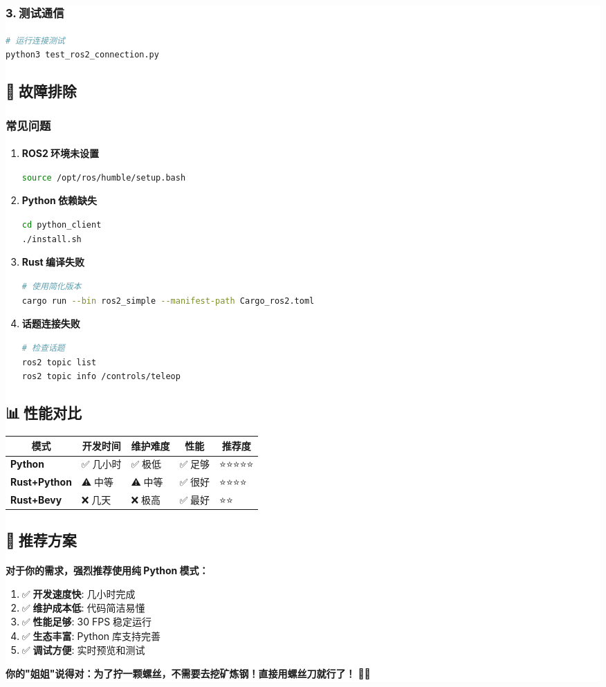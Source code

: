 ### 3. 测试通信
```bash
# 运行连接测试
python3 test_ros2_connection.py
```

## 🐛 故障排除

### 常见问题

1. **ROS2 环境未设置**
   ```bash
   source /opt/ros/humble/setup.bash
   ```

2. **Python 依赖缺失**
   ```bash
   cd python_client
   ./install.sh
   ```

3. **Rust 编译失败**
   ```bash
   # 使用简化版本
   cargo run --bin ros2_simple --manifest-path Cargo_ros2.toml
   ```

4. **话题连接失败**
   ```bash
   # 检查话题
   ros2 topic list
   ros2 topic info /controls/teleop
   ```

## 📊 性能对比

| 模式 | 开发时间 | 维护难度 | 性能 | 推荐度 |
|------|----------|----------|------|--------|
| **Python** | ✅ 几小时 | ✅ 极低 | ✅ 足够 | ⭐⭐⭐⭐⭐ |
| **Rust+Python** | ⚠️ 中等 | ⚠️ 中等 | ✅ 很好 | ⭐⭐⭐⭐ |
| **Rust+Bevy** | ❌ 几天 | ❌ 极高 | ✅ 最好 | ⭐⭐ |

## 🎯 推荐方案

**对于你的需求，强烈推荐使用纯 Python 模式：**

1. ✅ **开发速度快**: 几小时完成
2. ✅ **维护成本低**: 代码简洁易懂
3. ✅ **性能足够**: 30 FPS 稳定运行
4. ✅ **生态丰富**: Python 库支持完善
5. ✅ **调试方便**: 实时预览和测试

**你的"姐姐"说得对：为了拧一颗螺丝，不需要去挖矿炼钢！直接用螺丝刀就行了！** 🔧✨






